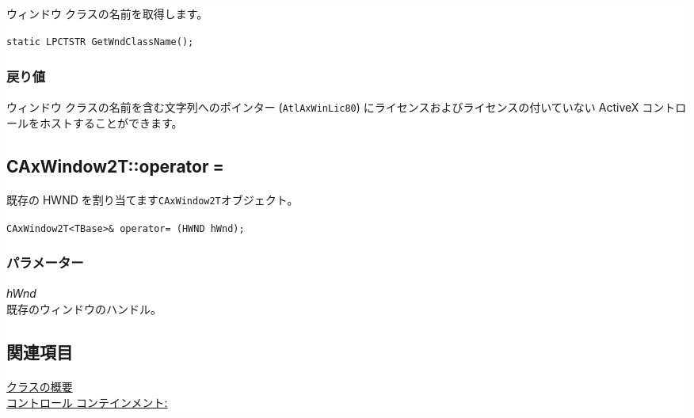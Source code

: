 ウィンドウ クラスの名前を取得します。

```
static LPCTSTR GetWndClassName();
```

### <a name="return-value"></a>戻り値

ウィンドウ クラスの名前を含む文字列へのポインター (`AtlAxWinLic80`) にライセンスおよびライセンスの付いていない ActiveX コントロールをホストすることができます。

##  <a name="operator_eq"></a>  CAxWindow2T::operator =

既存の HWND を割り当てます`CAxWindow2T`オブジェクト。

```
CAxWindow2T<TBase>& operator= (HWND hWnd);
```

### <a name="parameters"></a>パラメーター

*hWnd*<br/>
既存のウィンドウのハンドル。

## <a name="see-also"></a>関連項目

[クラスの概要](../../atl/atl-class-overview.md)<br/>
[コントロール コンテインメント:](../../atl/atl-control-containment-faq.md)
